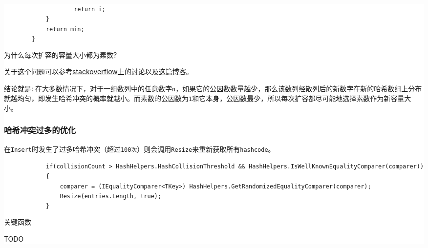 ```CSharp
                    return i;
            }
            return min;
        }
```
为什么每次扩容的容量大小都为素数?

关于这个问题可以参考[stackoverflow上的讨论](https://stackoverflow.com/questions/4638520/why-net-dictionaries-resize-to-prime-numbers)以及[这篇博客](https://blog.csdn.net/zhishengqianjun/article/details/79087525#23)。

结论就是: 在大多数情况下，对于一组数列中的任意数字```n```，如果它的公因数数量越少，那么该数列经散列后的新数字在新的哈希数组上分布就越均匀，即发生哈希冲突的概率就越小。而素数的公因数为```1```和它本身，公因数最少，所以每次扩容都尽可能地选择素数作为新容量大小。

### 哈希冲突过多的优化

在```Insert```时发生了过多哈希冲突（超过```100次```）则会调用```Resize```来重新获取所有``hashcode``。

```Csharp
            if(collisionCount > HashHelpers.HashCollisionThreshold && HashHelpers.IsWellKnownEqualityComparer(comparer)) 
            {
                comparer = (IEqualityComparer<TKey>) HashHelpers.GetRandomizedEqualityComparer(comparer);
                Resize(entries.Length, true);
            }
```

关键函数

TODO